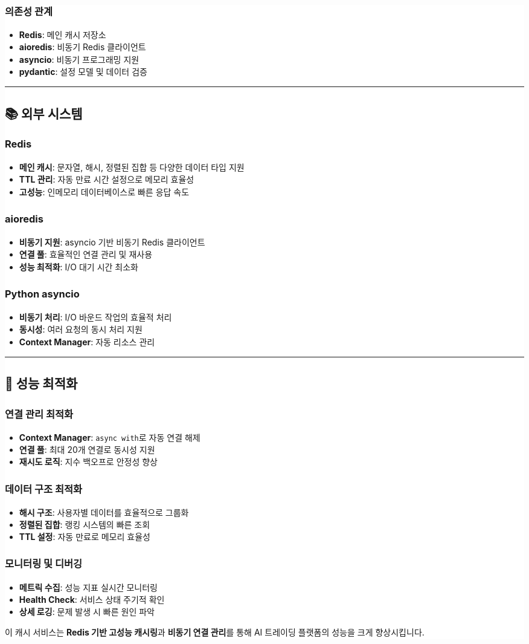 ### **의존성 관계**
- **Redis**: 메인 캐시 저장소
- **aioredis**: 비동기 Redis 클라이언트
- **asyncio**: 비동기 프로그래밍 지원
- **pydantic**: 설정 모델 및 데이터 검증

---

## 📚 외부 시스템

### **Redis**
- **메인 캐시**: 문자열, 해시, 정렬된 집합 등 다양한 데이터 타입 지원
- **TTL 관리**: 자동 만료 시간 설정으로 메모리 효율성
- **고성능**: 인메모리 데이터베이스로 빠른 응답 속도

### **aioredis**
- **비동기 지원**: asyncio 기반 비동기 Redis 클라이언트
- **연결 풀**: 효율적인 연결 관리 및 재사용
- **성능 최적화**: I/O 대기 시간 최소화

### **Python asyncio**
- **비동기 처리**: I/O 바운드 작업의 효율적 처리
- **동시성**: 여러 요청의 동시 처리 지원
- **Context Manager**: 자동 리소스 관리

---

## 🚀 성능 최적화

### **연결 관리 최적화**
- **Context Manager**: `async with`로 자동 연결 해제
- **연결 풀**: 최대 20개 연결로 동시성 지원
- **재시도 로직**: 지수 백오프로 안정성 향상

### **데이터 구조 최적화**
- **해시 구조**: 사용자별 데이터를 효율적으로 그룹화
- **정렬된 집합**: 랭킹 시스템의 빠른 조회
- **TTL 설정**: 자동 만료로 메모리 효율성

### **모니터링 및 디버깅**
- **메트릭 수집**: 성능 지표 실시간 모니터링
- **Health Check**: 서비스 상태 주기적 확인
- **상세 로깅**: 문제 발생 시 빠른 원인 파악

이 캐시 서비스는 **Redis 기반 고성능 캐시링**과 **비동기 연결 관리**를 통해 AI 트레이딩 플랫폼의 성능을 크게 향상시킵니다.
